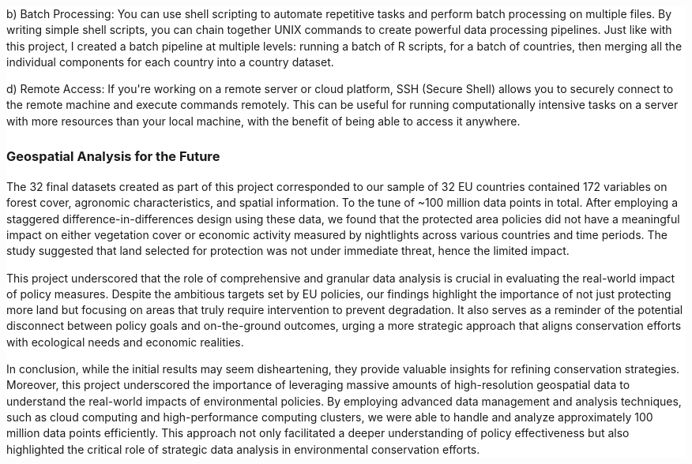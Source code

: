 b) Batch Processing: You can use shell scripting to automate repetitive tasks and perform batch processing on multiple files. By writing simple shell scripts, you can chain together UNIX commands to create powerful data processing pipelines. Just like with this project, I created a batch pipeline at multiple levels: running a batch of R scripts, for a batch of countries, then merging all the individual components for each country into a country dataset.

d) Remote Access: If you're working on a remote server or cloud platform, SSH (Secure Shell) allows you to securely connect to the remote machine and execute commands remotely. This can be useful for running computationally intensive tasks on a server with more resources than your local machine, with the benefit of being able to access it anywhere. 

### Geospatial Analysis for the Future

The 32 final datasets created as part of this project corresponded to our sample of 32 EU countries contained 172 variables on forest cover, agronomic characteristics, and spatial information. To the tune of ~100 million data points in total. After employing a staggered difference-in-differences design using these data, we found that the protected area policies did not have a meaningful impact on either vegetation cover or economic activity measured by nightlights across various countries and time periods. The study suggested that land selected for protection was not under immediate threat, hence the limited impact.

This project underscored that the role of comprehensive and granular data analysis is crucial in evaluating the real-world impact of policy measures. Despite the ambitious targets set by EU policies, our findings highlight the importance of not just protecting more land but focusing on areas that truly require intervention to prevent degradation. It also serves as a reminder of the potential disconnect between policy goals and on-the-ground outcomes, urging a more strategic approach that aligns conservation efforts with ecological needs and economic realities.

In conclusion, while the initial results may seem disheartening, they provide valuable insights for refining conservation strategies. Moreover, this project underscored the importance of leveraging massive amounts of high-resolution geospatial data to understand the real-world impacts of environmental policies. By employing advanced data management and analysis techniques, such as cloud computing and high-performance computing clusters, we were able to handle and analyze approximately 100 million data points efficiently. This approach not only facilitated a deeper understanding of policy effectiveness but also highlighted the critical role of strategic data analysis in environmental conservation efforts.
